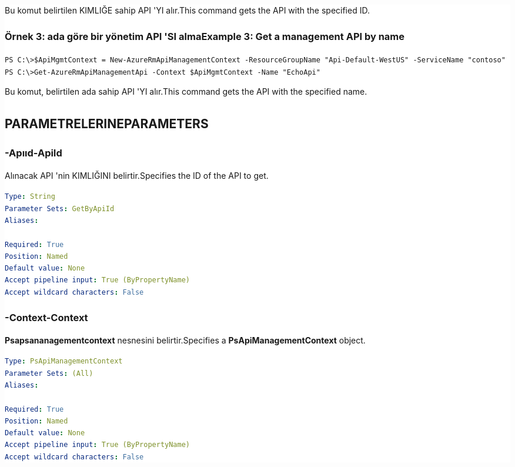 <span data-ttu-id="b3998-115">Bu komut belirtilen KIMLIĞE sahip API 'YI alır.</span><span class="sxs-lookup"><span data-stu-id="b3998-115">This command gets the API with the specified ID.</span></span>

### <span data-ttu-id="b3998-116">Örnek 3: ada göre bir yönetim API 'SI alma</span><span class="sxs-lookup"><span data-stu-id="b3998-116">Example 3: Get a management API by name</span></span>
```
PS C:\>$ApiMgmtContext = New-AzureRmApiManagementContext -ResourceGroupName "Api-Default-WestUS" -ServiceName "contoso"
PS C:\>Get-AzureRmApiManagementApi -Context $ApiMgmtContext -Name "EchoApi"
```

<span data-ttu-id="b3998-117">Bu komut, belirtilen ada sahip API 'YI alır.</span><span class="sxs-lookup"><span data-stu-id="b3998-117">This command gets the API with the specified name.</span></span>

## <span data-ttu-id="b3998-118">PARAMETRELERINE</span><span class="sxs-lookup"><span data-stu-id="b3998-118">PARAMETERS</span></span>

### <span data-ttu-id="b3998-119">-Apııd</span><span class="sxs-lookup"><span data-stu-id="b3998-119">-ApiId</span></span>
<span data-ttu-id="b3998-120">Alınacak API 'nin KIMLIĞINI belirtir.</span><span class="sxs-lookup"><span data-stu-id="b3998-120">Specifies the ID of the API to get.</span></span>

```yaml
Type: String
Parameter Sets: GetByApiId
Aliases: 

Required: True
Position: Named
Default value: None
Accept pipeline input: True (ByPropertyName)
Accept wildcard characters: False
```

### <span data-ttu-id="b3998-121">-Context</span><span class="sxs-lookup"><span data-stu-id="b3998-121">-Context</span></span>
<span data-ttu-id="b3998-122">**Psapsananagementcontext** nesnesini belirtir.</span><span class="sxs-lookup"><span data-stu-id="b3998-122">Specifies a **PsApiManagementContext** object.</span></span>

```yaml
Type: PsApiManagementContext
Parameter Sets: (All)
Aliases: 

Required: True
Position: Named
Default value: None
Accept pipeline input: True (ByPropertyName)
Accept wildcard characters: False
```
